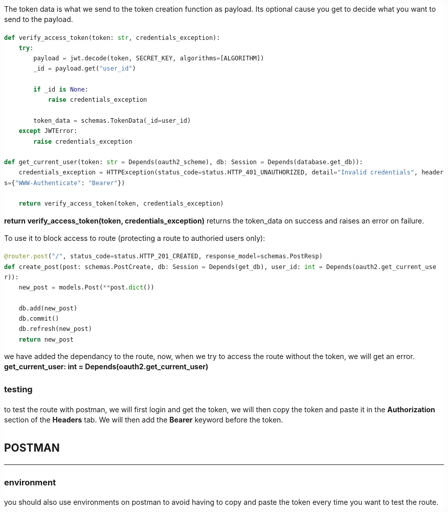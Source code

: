 The token data is what we send to the token creation function as payload. Its optional cause you get to decide what you want to send to the payload.

```python
def verify_access_token(token: str, credentials_exception):
    try:
        payload = jwt.decode(token, SECRET_KEY, algorithms=[ALGORITHM])
        _id = payload.get("user_id")

        if _id is None:
            raise credentials_exception

        token_data = schemas.TokenData(_id=user_id)
    except JWTError:
        raise credentials_exception

def get_current_user(token: str = Depends(oauth2_scheme), db: Session = Depends(database.get_db)):
    credentials_exception = HTTPException(status_code=status.HTTP_401_UNAUTHORIZED, detail="Invalid credentials", headers={"WWW-Authenticate": "Bearer"})

    return verify_access_token(token, credentials_exception)
```

__return verify_access_token(token, credentials_exception)__ returns the token_data on success and raises an error on failure.

To use it to block access to route (protecting a route to authoried users only):
```python
@router.post("/", status_code=status.HTTP_201_CREATED, response_model=schemas.PostResp)
def create_post(post: schemas.PostCreate, db: Session = Depends(get_db), user_id: int = Depends(oauth2.get_current_user)):
    new_post = models.Post(**post.dict())

    db.add(new_post)
    db.commit()
    db.refresh(new_post)
    return new_post
```

we have added the dependancy to the route, now, when we try to access the route without the token, we will get an error. __get_current_user: int = Depends(oauth2.get_current_user)__

### testing
to test the route with postman, we will first login and get the token, we will then copy the token and paste it in the __Authorization__ section of the __Headers__ tab. We will then add the __Bearer__ keyword before the token.


## POSTMAN
***
### environment
you should also use environments on postman to avoid having to copy and paste the token every time you want to test the route.
